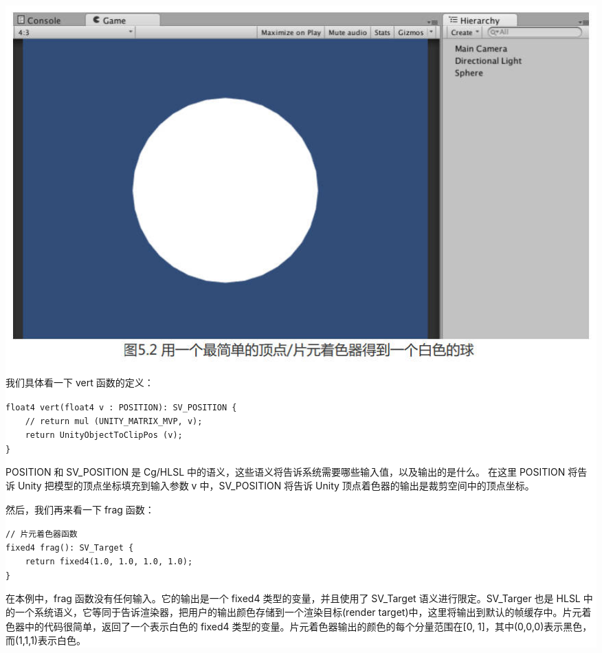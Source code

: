 ![图5.2 用一个最简单的顶点/片元着色器得到一个白色的球](https://raw.githubusercontent.com/Ineloquent0/notes/main/TA%20%E7%AC%94%E8%AE%B0/Unity%20Shader%20%E5%85%A5%E9%97%A8%E7%B2%BE%E8%A6%81/images/5.2.jpg)


我们具体看一下 vert 函数的定义：

``` hlsl
float4 vert(float4 v : POSITION): SV_POSITION { 
    // return mul (UNITY_MATRIX_MVP, v);
    return UnityObjectToClipPos (v);
}
```

POSITION 和 SV_POSITION 是 Cg/HLSL 中的语义，这些语义将告诉系统需要哪些输入值，以及输出的是什么。
在这里 POSITION 将告诉 Unity 把模型的顶点坐标填充到输入参数 v 中，SV_POSITION 将告诉 Unity 顶点着色器的输出是裁剪空间中的顶点坐标。


然后，我们再来看一下 frag 函数：

``` hlsl
// 片元着色器函数
fixed4 frag(): SV_Target { 
    return fixed4(1.0, 1.0, 1.0, 1.0);
}
```

在本例中，frag 函数没有任何输入。它的输出是一个 fixed4 类型的变量，并且使用了 SV_Target 语义进行限定。SV_Targer 也是 HLSL 中的一个系统语义，它等同于告诉渲染器，把用户的输出颜色存储到一个渲染目标(render target)中，这里将输出到默认的帧缓存中。片元着色器中的代码很简单，返回了一个表示白色的 fixed4 类型的变量。片元着色器输出的颜色的每个分量范围在[0, 1]，其中(0,0,0)表示黑色，而(1,1,1)表示白色。
